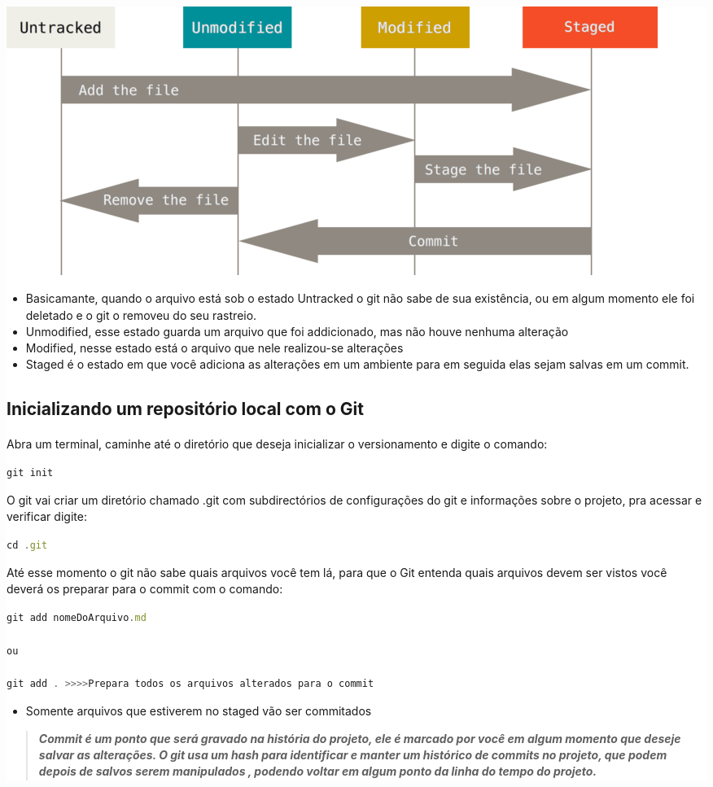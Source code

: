 ![Untitled](Curso%20de%20Git%20e%20Github%2072cdcd01572e40c0b84c8c31e98dcf45/Untitled.png)

- Basicamante, quando o arquivo está sob o estado Untracked o git não sabe de sua existência, ou em algum momento ele foi deletado e o git o removeu do seu rastreio.
- Unmodified, esse estado guarda um arquivo que foi addicionado, mas não houve nenhuma alteração
- Modified, nesse estado está o arquivo que nele realizou-se alterações
- Staged é o estado em que você adiciona as alterações em um ambiente para em seguida elas sejam salvas em um commit.

## Inicializando um repositório local com o Git

Abra um terminal, caminhe até o diretório que deseja inicializar o versionamento e digite o comando:

```jsx
git init
```

O git vai criar um diretório chamado .git com subdirectórios de configurações do git e informações sobre o projeto, pra acessar e verificar digite:

```jsx
cd .git
```

Até esse momento o git não sabe quais arquivos você tem lá, para que o Git entenda quais arquivos devem ser vistos você deverá os preparar para o commit com o comando:

```jsx
git add nomeDoArquivo.md 

ou 

git add . >>>>Prepara todos os arquivos alterados para o commit
```

- Somente arquivos que estiverem no staged vão ser commitados

> *******Commit é um ponto que será gravado na história do projeto, ele é marcado por você em algum momento que deseje salvar as alterações. O git usa um hash para identificar e manter um histórico de commits no projeto, que podem depois de salvos serem manipulados , podendo voltar em algum ponto da linha do tempo do projeto.*******
> 
